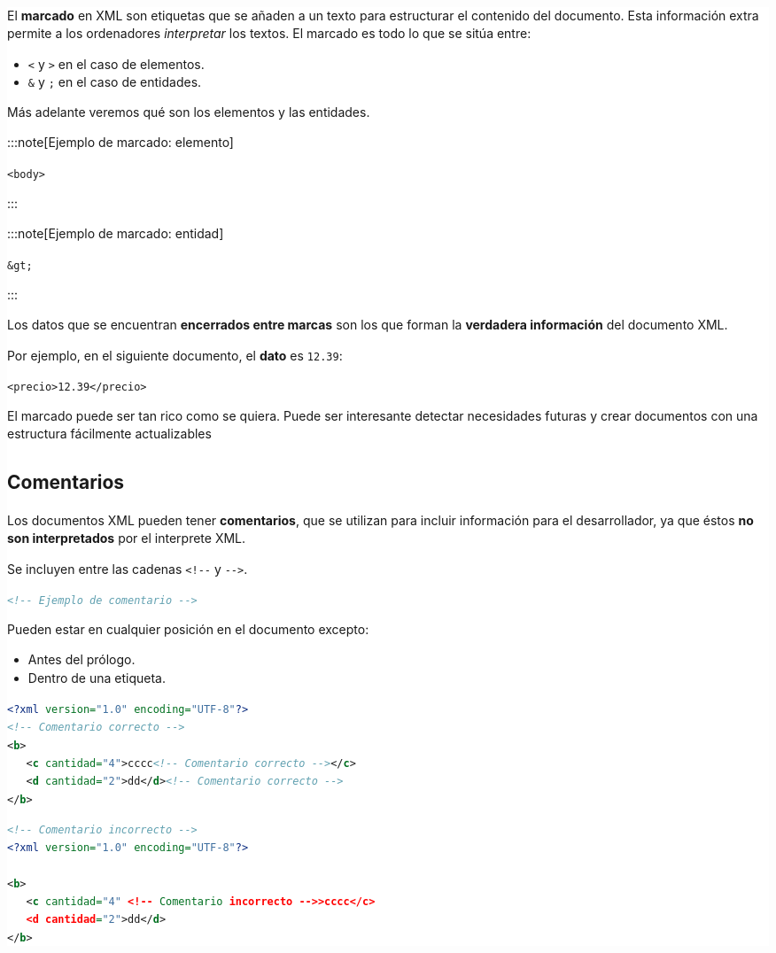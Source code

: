 El **marcado** en XML son etiquetas que se añaden a un texto para estructurar el contenido del documento. Esta información extra permite a los ordenadores *interpretar* los textos. El marcado es todo lo que se sitúa entre:

- `<` y `>` en el caso de elementos.  
- `&` y `;` en el caso de entidades.

Más adelante veremos qué son los elementos y las entidades.

:::note[Ejemplo de marcado: elemento]

`<body>`

:::

:::note[Ejemplo de marcado: entidad]

`&gt;`

:::

Los datos que se encuentran **encerrados entre marcas** son los que forman la **verdadera información** del documento XML.

Por ejemplo, en el siguiente documento, el **dato** es `12.39`:

`<precio>12.39</precio>`

El marcado puede ser tan rico como se quiera. Puede ser interesante detectar necesidades futuras y crear documentos con una estructura fácilmente actualizables

## **Comentarios**

Los documentos XML pueden tener **comentarios**, que se utilizan para incluir información para el desarrollador, ya que éstos **no son interpretados** por el interprete XML.

Se incluyen entre las cadenas `<!--` y `-->`.

```xml
<!-- Ejemplo de comentario -->
```

Pueden estar en cualquier posición en el documento excepto:

- Antes del prólogo.  
- Dentro de una etiqueta.

```xml
<?xml version="1.0" encoding="UTF-8"?>
<!-- Comentario correcto -->
<b>
   <c cantidad="4">cccc<!-- Comentario correcto --></c>
   <d cantidad="2">dd</d><!-- Comentario correcto -->
</b>
```

```xml
<!-- Comentario incorrecto -->
<?xml version="1.0" encoding="UTF-8"?>

<b>
   <c cantidad="4" <!-- Comentario incorrecto -->>cccc</c>
   <d cantidad="2">dd</d>
</b>
```
